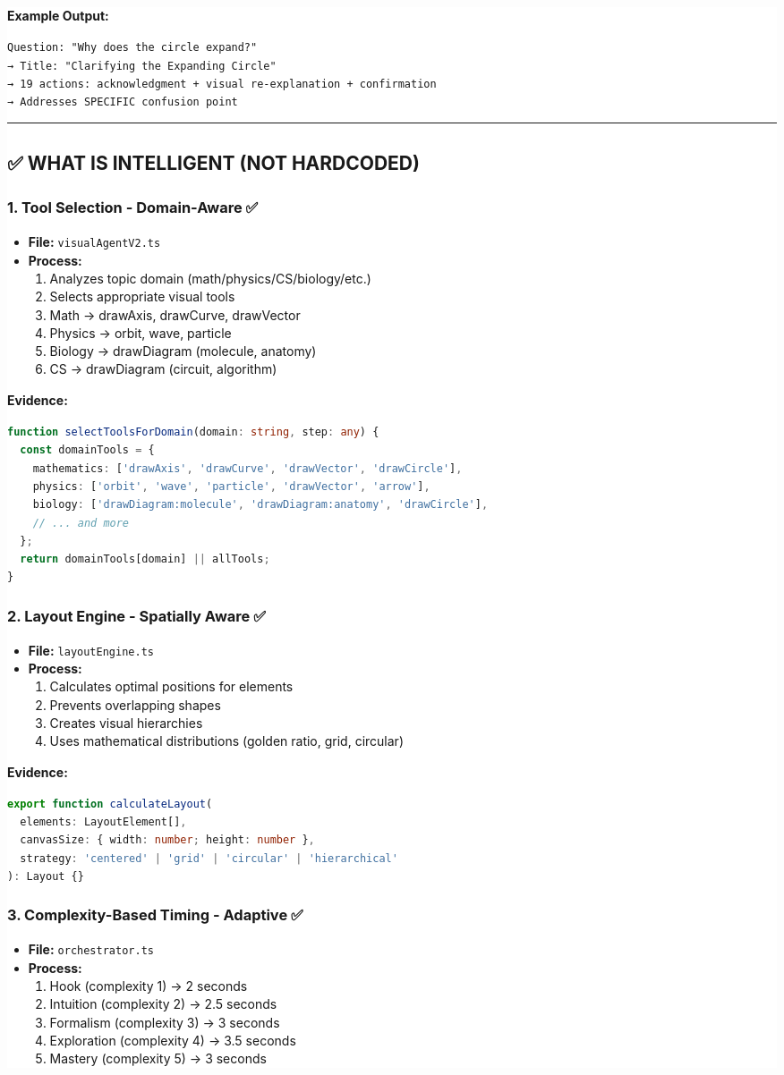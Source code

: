 **Example Output:**
```
Question: "Why does the circle expand?"
→ Title: "Clarifying the Expanding Circle"
→ 19 actions: acknowledgment + visual re-explanation + confirmation
→ Addresses SPECIFIC confusion point
```

---

## ✅ WHAT IS INTELLIGENT (NOT HARDCODED)

### 1. **Tool Selection** - Domain-Aware ✅
- **File:** `visualAgentV2.ts`
- **Process:** 
  1. Analyzes topic domain (math/physics/CS/biology/etc.)
  2. Selects appropriate visual tools
  3. Math → drawAxis, drawCurve, drawVector
  4. Physics → orbit, wave, particle
  5. Biology → drawDiagram (molecule, anatomy)
  6. CS → drawDiagram (circuit, algorithm)

**Evidence:**
```typescript
function selectToolsForDomain(domain: string, step: any) {
  const domainTools = {
    mathematics: ['drawAxis', 'drawCurve', 'drawVector', 'drawCircle'],
    physics: ['orbit', 'wave', 'particle', 'drawVector', 'arrow'],
    biology: ['drawDiagram:molecule', 'drawDiagram:anatomy', 'drawCircle'],
    // ... and more
  };
  return domainTools[domain] || allTools;
}
```

### 2. **Layout Engine** - Spatially Aware ✅
- **File:** `layoutEngine.ts`
- **Process:**
  1. Calculates optimal positions for elements
  2. Prevents overlapping shapes
  3. Creates visual hierarchies
  4. Uses mathematical distributions (golden ratio, grid, circular)

**Evidence:**
```typescript
export function calculateLayout(
  elements: LayoutElement[],
  canvasSize: { width: number; height: number },
  strategy: 'centered' | 'grid' | 'circular' | 'hierarchical'
): Layout {}
```

### 3. **Complexity-Based Timing** - Adaptive ✅
- **File:** `orchestrator.ts`
- **Process:**
  1. Hook (complexity 1) → 2 seconds
  2. Intuition (complexity 2) → 2.5 seconds
  3. Formalism (complexity 3) → 3 seconds
  4. Exploration (complexity 4) → 3.5 seconds
  5. Mastery (complexity 5) → 3 seconds
